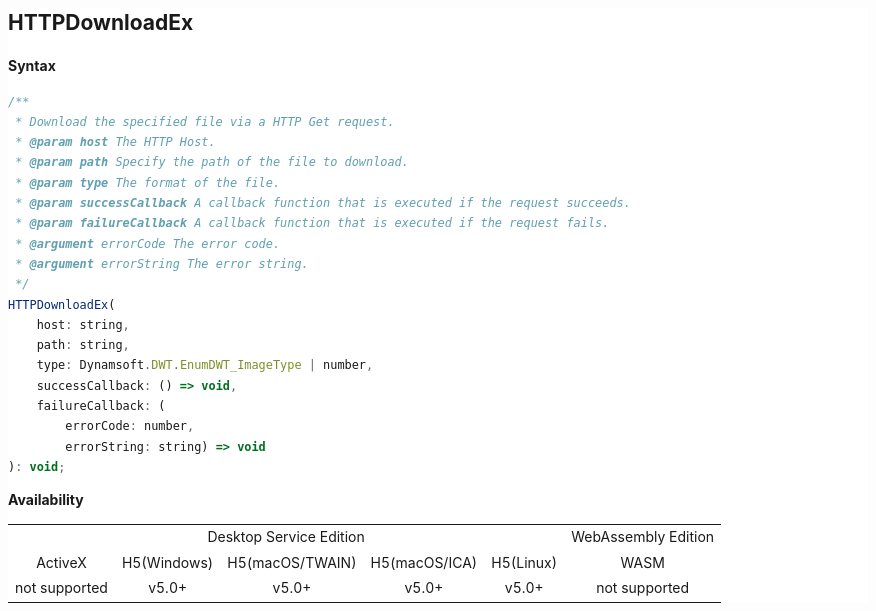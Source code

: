 
## HTTPDownloadEx

**Syntax**

```javascript
/**
 * Download the specified file via a HTTP Get request.
 * @param host The HTTP Host.
 * @param path Specify the path of the file to download.
 * @param type The format of the file.
 * @param successCallback A callback function that is executed if the request succeeds.
 * @param failureCallback A callback function that is executed if the request fails.
 * @argument errorCode The error code.
 * @argument errorString The error string.
 */
HTTPDownloadEx(
    host: string,
    path: string,
    type: Dynamsoft.DWT.EnumDWT_ImageType | number,
    successCallback: () => void,
    failureCallback: (
        errorCode: number,
        errorString: string) => void
): void;
```

**Availability**
<div class="availability">
<table>

<tr>
<td colspan="5" align="center">Desktop Service Edition</td>
<td>WebAssembly Edition</td>
</tr>

<tr>
<td align="center">ActiveX</td>
<td align="center">H5(Windows)</td>
<td align="center">H5(macOS/TWAIN)</td>
<td align="center">H5(macOS/ICA)</td>
<td align="center">H5(Linux)</td>
<td align="center">WASM</td>
</tr>

<tr>
<td align="center">not supported </td>
<td align="center">v5.0+ </td>
<td align="center">v5.0+ </td>
<td align="center">v5.0+ </td>
<td align="center">v5.0+ </td>
<td align="center">not supported </td>
</tr>
